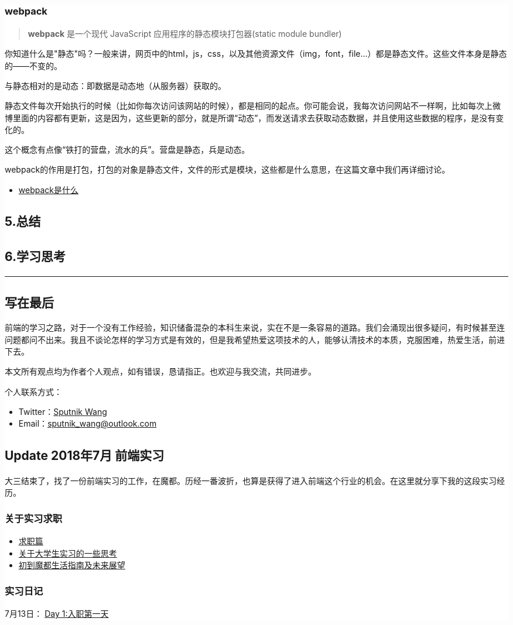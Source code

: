 <h3 id="4-7">webpack</h3>

> **webpack** 是一个现代 JavaScript 应用程序的静态模块打包器(static module bundler) 

你知道什么是"静态"吗？一般来讲，网页中的html，js，css，以及其他资源文件（img，font，file…）都是静态文件。这些文件本身是静态的——不变的。

与静态相对的是动态：即数据是动态地（从服务器）获取的。

静态文件每次开始执行的时候（比如你每次访问该网站的时候），都是相同的起点。你可能会说，我每次访问网站不一样啊，比如每次上微博里面的内容都有更新，这是因为，这些更新的部分，就是所谓“动态”，而发送请求去获取动态数据，并且使用这些数据的程序，是没有变化的。

这个概念有点像“铁打的营盘，流水的兵”。营盘是静态，兵是动态。



webpack的作用是打包，打包的对象是静态文件，文件的形式是模块，这些都是什么意思，在这篇文章中我们再详细讨论。

- [webpack是什么](https://github.com/sputnikW/web-notes/blob/master/webpack%E6%98%AF%E4%BB%80%E4%B9%88.md)

<h2 id="5">5.总结</h2>
<h2 id="6">6.学习思考</h2>

***
## 写在最后
前端的学习之路，对于一个没有工作经验，知识储备混杂的本科生来说，实在不是一条容易的道路。我们会涌现出很多疑问，有时候甚至连问题都问不出来。我且不谈论怎样的学习方式是有效的，但是我希望热爱这项技术的人，能够认清技术的本质，克服困难，热爱生活，前进下去。
    
本文所有观点均为作者个人观点，如有错误，恳请指正。也欢迎与我交流，共同进步。   

个人联系方式：

- Twitter：[Sputnik Wang](https://twitter.com/sputnik_wang)
- Email：sputnik_wang@outlook.com







## Update 2018年7月 前端实习
大三结束了，找了一份前端实习的工作，在魔都。历经一番波折，也算是获得了进入前端这个行业的机会。在这里就分享下我的这段实习经历。

### 关于实习求职

- [求职篇](https://github.com/sputnikW/web-notes/blob/master/%E8%81%8C%E4%B8%9A%E7%94%9F%E6%B6%AF%E6%9D%82%E6%96%87/%E5%AE%9E%E4%B9%A0%E6%B1%82%E8%81%8C%E7%BB%8F%E9%AA%8C%E5%88%86%E4%BA%AB.md)
- [关于大学生实习的一些思考](s)
- [初到魔都生活指南及未来展望]()

### 实习日记
7月13日： [Day 1:入职第一天](https://github.com/sputnikW/web-notes/blob/master/%E5%AE%9E%E4%B9%A0%E6%97%A5%E8%AE%B0/%231-%E5%85%A5%E8%81%8C%E7%AC%AC%E4%B8%80%E5%A4%A9.md)


